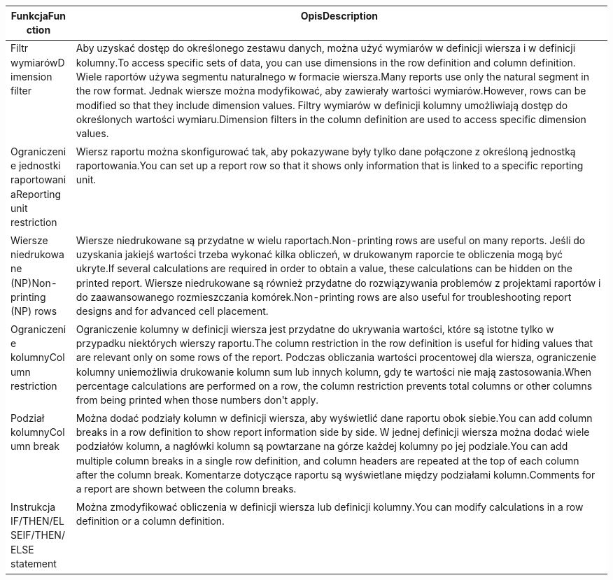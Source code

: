 | <span data-ttu-id="45e76-106">Funkcja</span><span class="sxs-lookup"><span data-stu-id="45e76-106">Function</span></span>                   | <span data-ttu-id="45e76-107">Opis</span><span class="sxs-lookup"><span data-stu-id="45e76-107">Description</span></span> |
|----------------------------|-------------|
| <span data-ttu-id="45e76-108">Filtr wymiarów</span><span class="sxs-lookup"><span data-stu-id="45e76-108">Dimension filter</span></span>           | <span data-ttu-id="45e76-109">Aby uzyskać dostęp do określonego zestawu danych, można użyć wymiarów w definicji wiersza i w definicji kolumny.</span><span class="sxs-lookup"><span data-stu-id="45e76-109">To access specific sets of data, you can use dimensions in the row definition and column definition.</span></span> <span data-ttu-id="45e76-110">Wiele raportów używa segmentu naturalnego w formacie wiersza.</span><span class="sxs-lookup"><span data-stu-id="45e76-110">Many reports use only the natural segment in the row format.</span></span> <span data-ttu-id="45e76-111">Jednak wiersze można modyfikować, aby zawierały wartości wymiarów.</span><span class="sxs-lookup"><span data-stu-id="45e76-111">However, rows can be modified so that they include dimension values.</span></span> <span data-ttu-id="45e76-112">Filtry wymiarów w definicji kolumny umożliwiają dostęp do określonych wartości wymiaru.</span><span class="sxs-lookup"><span data-stu-id="45e76-112">Dimension filters in the column definition are used to access specific dimension values.</span></span> |
| <span data-ttu-id="45e76-113">Ograniczenie jednostki raportowania</span><span class="sxs-lookup"><span data-stu-id="45e76-113">Reporting unit restriction</span></span> | <span data-ttu-id="45e76-114">Wiersz raportu można skonfigurować tak, aby pokazywane były tylko dane połączone z określoną jednostką raportowania.</span><span class="sxs-lookup"><span data-stu-id="45e76-114">You can set up a report row so that it shows only information that is linked to a specific reporting unit.</span></span> |
| <span data-ttu-id="45e76-115">Wiersze niedrukowane (NP)</span><span class="sxs-lookup"><span data-stu-id="45e76-115">Non-printing (NP) rows</span></span>     | <span data-ttu-id="45e76-116">Wiersze niedrukowane są przydatne w wielu raportach.</span><span class="sxs-lookup"><span data-stu-id="45e76-116">Non-printing rows are useful on many reports.</span></span> <span data-ttu-id="45e76-117">Jeśli do uzyskania jakiejś wartości trzeba wykonać kilka obliczeń, w drukowanym raporcie te obliczenia mogą być ukryte.</span><span class="sxs-lookup"><span data-stu-id="45e76-117">If several calculations are required in order to obtain a value, these calculations can be hidden on the printed report.</span></span> <span data-ttu-id="45e76-118">Wiersze niedrukowane są również przydatne do rozwiązywania problemów z projektami raportów i do zaawansowanego rozmieszczania komórek.</span><span class="sxs-lookup"><span data-stu-id="45e76-118">Non-printing rows are also useful for troubleshooting report designs and for advanced cell placement.</span></span> |
| <span data-ttu-id="45e76-119">Ograniczenie kolumny</span><span class="sxs-lookup"><span data-stu-id="45e76-119">Column restriction</span></span>         | <span data-ttu-id="45e76-120">Ograniczenie kolumny w definicji wiersza jest przydatne do ukrywania wartości, które są istotne tylko w przypadku niektórych wierszy raportu.</span><span class="sxs-lookup"><span data-stu-id="45e76-120">The column restriction in the row definition is useful for hiding values that are relevant only on some rows of the report.</span></span> <span data-ttu-id="45e76-121">Podczas obliczania wartości procentowej dla wiersza, ograniczenie kolumny uniemożliwia drukowanie kolumn sum lub innych kolumn, gdy te wartości nie mają zastosowania.</span><span class="sxs-lookup"><span data-stu-id="45e76-121">When percentage calculations are performed on a row, the column restriction prevents total columns or other columns from being printed when those numbers don't apply.</span></span> |
| <span data-ttu-id="45e76-122">Podział kolumny</span><span class="sxs-lookup"><span data-stu-id="45e76-122">Column break</span></span>               | <span data-ttu-id="45e76-123">Można dodać podziały kolumn w definicji wiersza, aby wyświetlić dane raportu obok siebie.</span><span class="sxs-lookup"><span data-stu-id="45e76-123">You can add column breaks in a row definition to show report information side by side.</span></span> <span data-ttu-id="45e76-124">W jednej definicji wiersza można dodać wiele podziałów kolumn, a nagłówki kolumn są powtarzane na górze każdej kolumny po jej podziale.</span><span class="sxs-lookup"><span data-stu-id="45e76-124">You can add multiple column breaks in a single row definition, and column headers are repeated at the top of each column after the column break.</span></span> <span data-ttu-id="45e76-125">Komentarze dotyczące raportu są wyświetlane między podziałami kolumn.</span><span class="sxs-lookup"><span data-stu-id="45e76-125">Comments for a report are shown between the column breaks.</span></span> |
| <span data-ttu-id="45e76-126">Instrukcja IF/THEN/ELSE</span><span class="sxs-lookup"><span data-stu-id="45e76-126">IF/THEN/ELSE statement</span></span>     | <span data-ttu-id="45e76-127">Można zmodyfikować obliczenia w definicji wiersza lub definicji kolumny.</span><span class="sxs-lookup"><span data-stu-id="45e76-127">You can modify calculations in a row definition or a column definition.</span></span> |